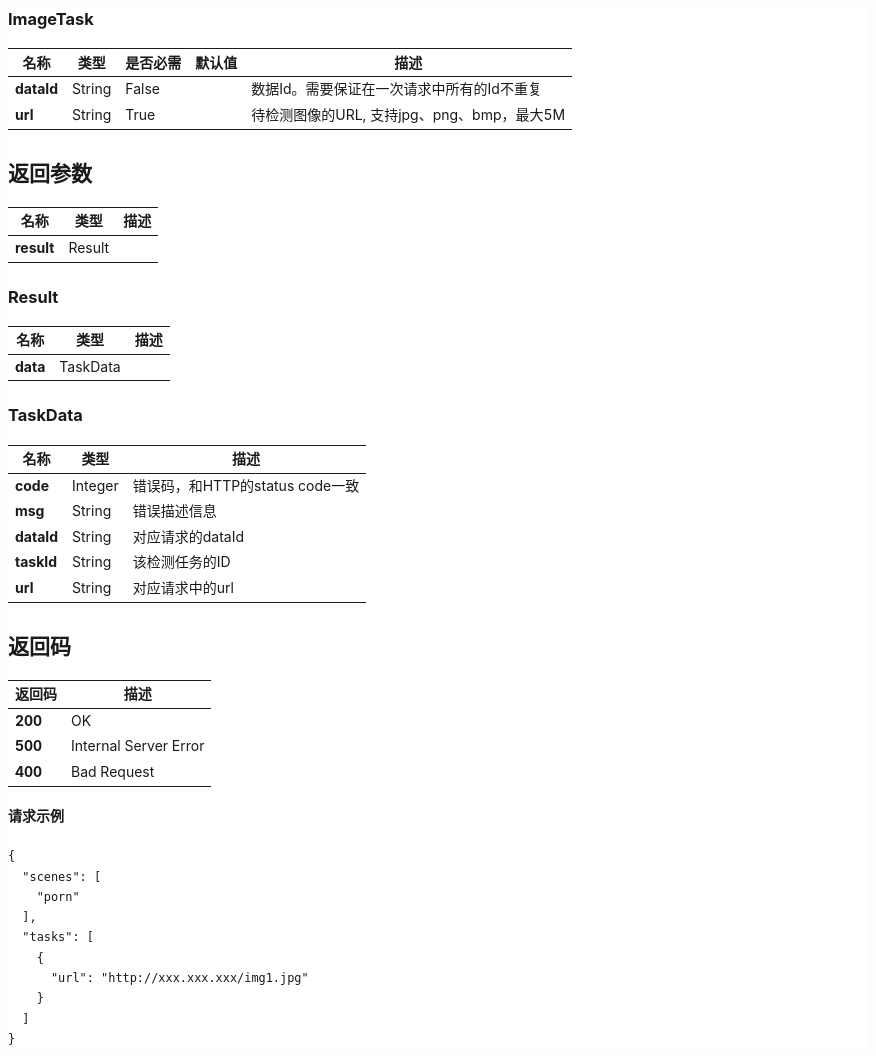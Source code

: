 ### <div id="imagetask">ImageTask</div>

| 名称       | 类型   | 是否必需 | 默认值 | 描述                                       |
| ---------- | ------ | -------- | ------ | ------------------------------------------ |
| **dataId** | String | False    |        | 数据Id。需要保证在一次请求中所有的Id不重复 |
| **url**    | String | True     |        | 待检测图像的URL, 支持jpg、png、bmp，最大5M |

## 返回参数

| 名称       | 类型   | 描述 |
| ---------- | ------ | ---- |
| **result** | Result |      |

### <div id="result">Result</div>

| 名称     | 类型     | 描述 |
| -------- | -------- | ---- |
| **data** | TaskData |      |

### <div id="taskdata">TaskData</div>

| 名称       | 类型    | 描述                            |
| ---------- | ------- | ------------------------------- |
| **code**   | Integer | 错误码，和HTTP的status code一致 |
| **msg**    | String  | 错误描述信息                    |
| **dataId** | String  | 对应请求的dataId                |
| **taskId** | String  | 该检测任务的ID                  |
| **url**    | String  | 对应请求中的url                 |

## 返回码

| 返回码  | 描述                  |
| ------- | --------------------- |
| **200** | OK                    |
| **500** | Internal Server Error |
| **400** | Bad Request           |

#### 请求示例

```
{
  "scenes": [
    "porn"
  ],
  "tasks": [
    {
      "url": "http://xxx.xxx.xxx/img1.jpg"
    }
  ]
}
```
